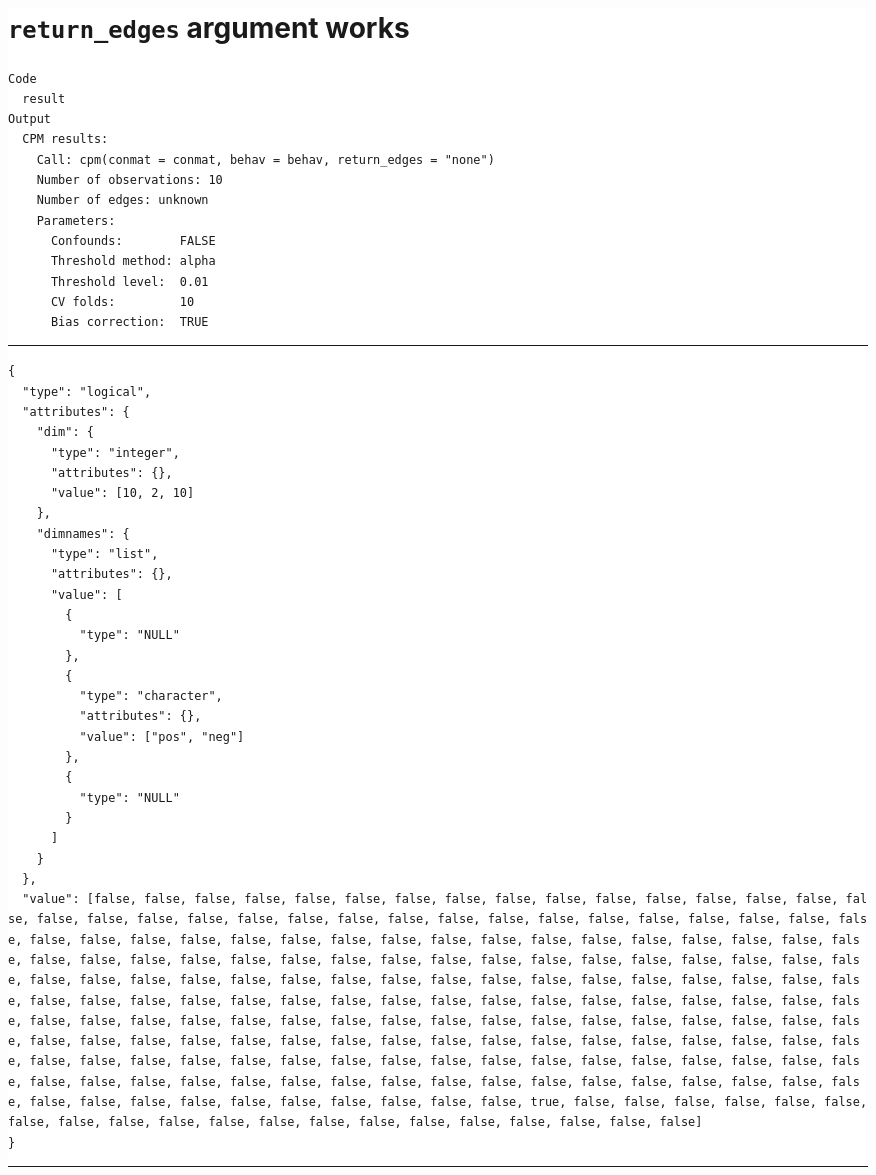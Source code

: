 # `return_edges` argument works

    Code
      result
    Output
      CPM results:
        Call: cpm(conmat = conmat, behav = behav, return_edges = "none")
        Number of observations: 10
        Number of edges: unknown
        Parameters:
          Confounds:        FALSE
          Threshold method: alpha
          Threshold level:  0.01
          CV folds:         10
          Bias correction:  TRUE

---

    {
      "type": "logical",
      "attributes": {
        "dim": {
          "type": "integer",
          "attributes": {},
          "value": [10, 2, 10]
        },
        "dimnames": {
          "type": "list",
          "attributes": {},
          "value": [
            {
              "type": "NULL"
            },
            {
              "type": "character",
              "attributes": {},
              "value": ["pos", "neg"]
            },
            {
              "type": "NULL"
            }
          ]
        }
      },
      "value": [false, false, false, false, false, false, false, false, false, false, false, false, false, false, false, false, false, false, false, false, false, false, false, false, false, false, false, false, false, false, false, false, false, false, false, false, false, false, false, false, false, false, false, false, false, false, false, false, false, false, false, false, false, false, false, false, false, false, false, false, false, false, false, false, false, false, false, false, false, false, false, false, false, false, false, false, false, false, false, false, false, false, false, false, false, false, false, false, false, false, false, false, false, false, false, false, false, false, false, false, false, false, false, false, false, false, false, false, false, false, false, false, false, false, false, false, false, false, false, false, false, false, false, false, false, false, false, false, false, false, false, false, false, false, false, false, false, false, false, false, false, false, false, false, false, false, false, false, false, false, false, false, false, false, false, false, false, false, false, false, false, false, false, false, false, false, false, false, false, false, false, false, false, false, false, false, false, false, false, true, false, false, false, false, false, false, false, false, false, false, false, false, false, false, false, false, false, false, false, false]
    }

---